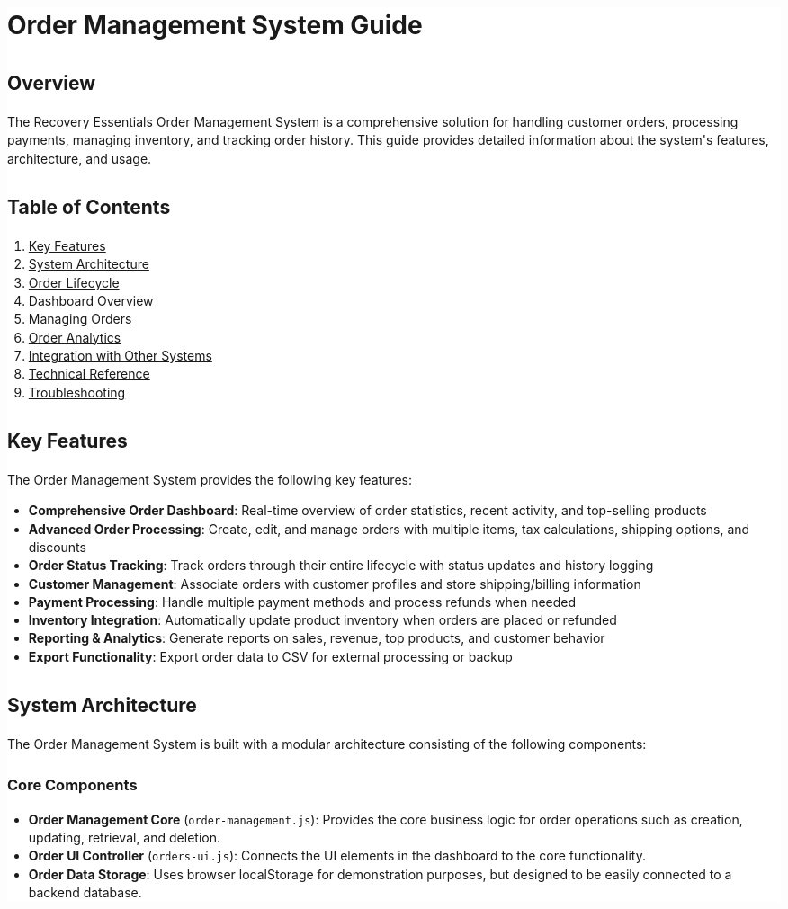 # Order Management System Guide

## Overview

The Recovery Essentials Order Management System is a comprehensive solution for handling customer orders, processing payments, managing inventory, and tracking order history. This guide provides detailed information about the system's features, architecture, and usage.

## Table of Contents

1. [Key Features](#key-features)
2. [System Architecture](#system-architecture)
3. [Order Lifecycle](#order-lifecycle)
4. [Dashboard Overview](#dashboard-overview)
5. [Managing Orders](#managing-orders)
6. [Order Analytics](#order-analytics)
7. [Integration with Other Systems](#integration-with-other-systems)
8. [Technical Reference](#technical-reference)
9. [Troubleshooting](#troubleshooting)

## Key Features

The Order Management System provides the following key features:

- **Comprehensive Order Dashboard**: Real-time overview of order statistics, recent activity, and top-selling products
- **Advanced Order Processing**: Create, edit, and manage orders with multiple items, tax calculations, shipping options, and discounts
- **Order Status Tracking**: Track orders through their entire lifecycle with status updates and history logging
- **Customer Management**: Associate orders with customer profiles and store shipping/billing information
- **Payment Processing**: Handle multiple payment methods and process refunds when needed
- **Inventory Integration**: Automatically update product inventory when orders are placed or refunded
- **Reporting & Analytics**: Generate reports on sales, revenue, top products, and customer behavior
- **Export Functionality**: Export order data to CSV for external processing or backup

## System Architecture

The Order Management System is built with a modular architecture consisting of the following components:

### Core Components

- **Order Management Core** (`order-management.js`): Provides the core business logic for order operations such as creation, updating, retrieval, and deletion.
- **Order UI Controller** (`orders-ui.js`): Connects the UI elements in the dashboard to the core functionality.
- **Order Data Storage**: Uses browser localStorage for demonstration purposes, but designed to be easily connected to a backend database.
